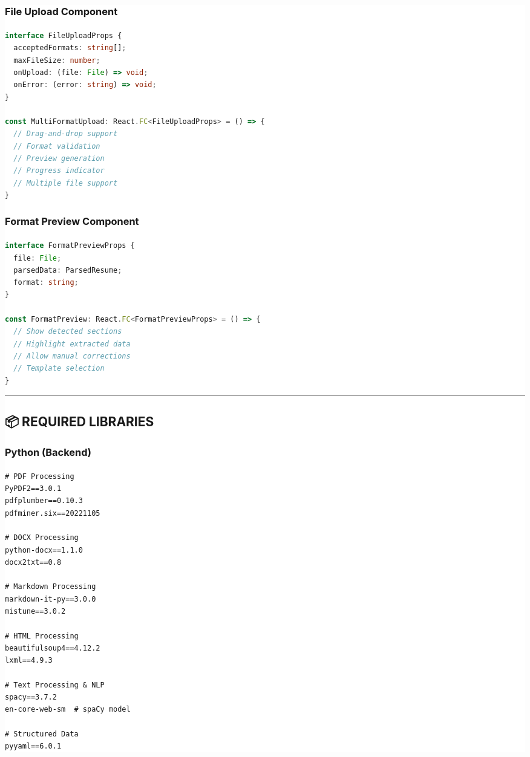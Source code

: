 ### **File Upload Component**
```typescript
interface FileUploadProps {
  acceptedFormats: string[];
  maxFileSize: number;
  onUpload: (file: File) => void;
  onError: (error: string) => void;
}

const MultiFormatUpload: React.FC<FileUploadProps> = () => {
  // Drag-and-drop support
  // Format validation
  // Preview generation
  // Progress indicator
  // Multiple file support
}
```

### **Format Preview Component**
```typescript
interface FormatPreviewProps {
  file: File;
  parsedData: ParsedResume;
  format: string;
}

const FormatPreview: React.FC<FormatPreviewProps> = () => {
  // Show detected sections
  // Highlight extracted data
  // Allow manual corrections
  // Template selection
}
```

---

## 📦 **REQUIRED LIBRARIES**

### **Python (Backend)**
```txt
# PDF Processing
PyPDF2==3.0.1
pdfplumber==0.10.3
pdfminer.six==20221105

# DOCX Processing
python-docx==1.1.0
docx2txt==0.8

# Markdown Processing
markdown-it-py==3.0.0
mistune==3.0.2

# HTML Processing
beautifulsoup4==4.12.2
lxml==4.9.3

# Text Processing & NLP
spacy==3.7.2
en-core-web-sm  # spaCy model

# Structured Data
pyyaml==6.0.1
```